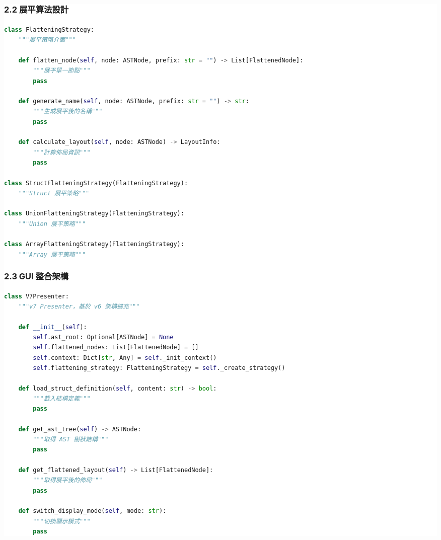 ### 2.2 展平算法設計
```python
class FlatteningStrategy:
    """展平策略介面"""
    
    def flatten_node(self, node: ASTNode, prefix: str = "") -> List[FlattenedNode]:
        """展平單一節點"""
        pass
    
    def generate_name(self, node: ASTNode, prefix: str = "") -> str:
        """生成展平後的名稱"""
        pass
    
    def calculate_layout(self, node: ASTNode) -> LayoutInfo:
        """計算佈局資訊"""
        pass

class StructFlatteningStrategy(FlatteningStrategy):
    """Struct 展平策略"""
    
class UnionFlatteningStrategy(FlatteningStrategy):
    """Union 展平策略"""
    
class ArrayFlatteningStrategy(FlatteningStrategy):
    """Array 展平策略"""
```

### 2.3 GUI 整合架構
```python
class V7Presenter:
    """v7 Presenter，基於 v6 架構擴充"""
    
    def __init__(self):
        self.ast_root: Optional[ASTNode] = None
        self.flattened_nodes: List[FlattenedNode] = []
        self.context: Dict[str, Any] = self._init_context()
        self.flattening_strategy: FlatteningStrategy = self._create_strategy()
    
    def load_struct_definition(self, content: str) -> bool:
        """載入結構定義"""
        pass
    
    def get_ast_tree(self) -> ASTNode:
        """取得 AST 樹狀結構"""
        pass
    
    def get_flattened_layout(self) -> List[FlattenedNode]:
        """取得展平後的佈局"""
        pass
    
    def switch_display_mode(self, mode: str):
        """切換顯示模式"""
        pass
```
